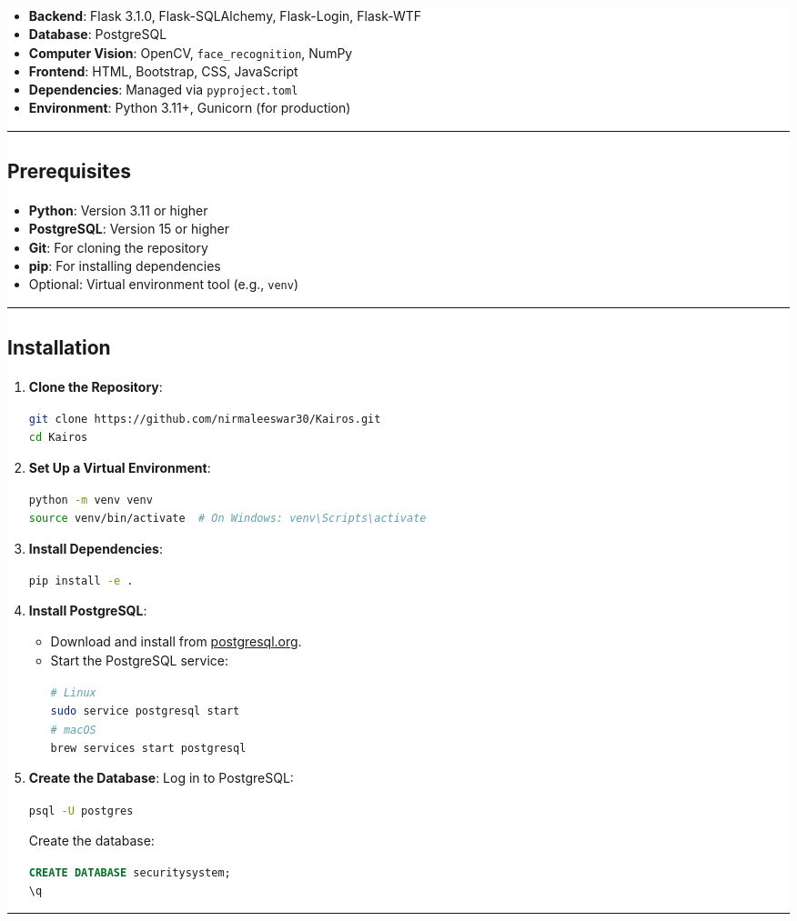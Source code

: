 - **Backend**: Flask 3.1.0, Flask-SQLAlchemy, Flask-Login, Flask-WTF
- **Database**: PostgreSQL
- **Computer Vision**: OpenCV, `face_recognition`, NumPy
- **Frontend**: HTML, Bootstrap, CSS, JavaScript
- **Dependencies**: Managed via `pyproject.toml`
- **Environment**: Python 3.11+, Gunicorn (for production)

---

## Prerequisites

- **Python**: Version 3.11 or higher
- **PostgreSQL**: Version 15 or higher
- **Git**: For cloning the repository
- **pip**: For installing dependencies
- Optional: Virtual environment tool (e.g., `venv`)

---

## Installation

1. **Clone the Repository**:
   ```bash
   git clone https://github.com/nirmaleeswar30/Kairos.git
   cd Kairos
   ```

2. **Set Up a Virtual Environment**:
   ```bash
   python -m venv venv
   source venv/bin/activate  # On Windows: venv\Scripts\activate
   ```

3. **Install Dependencies**:
   ```bash
   pip install -e .
   ```

4. **Install PostgreSQL**:
   - Download and install from [postgresql.org](https://www.postgresql.org/download/).
   - Start the PostgreSQL service:
     ```bash
     # Linux
     sudo service postgresql start
     # macOS
     brew services start postgresql
     ```

5. **Create the Database**:
   Log in to PostgreSQL:
   ```bash
   psql -U postgres
   ```
   Create the database:
   ```sql
   CREATE DATABASE securitysystem;
   \q
   ```

---